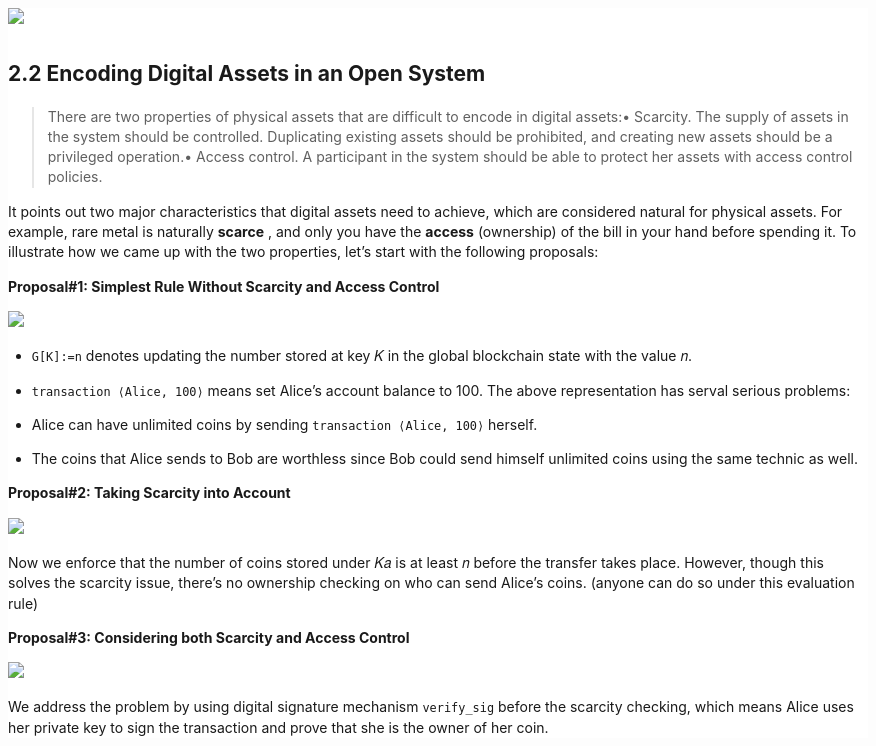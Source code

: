 ![](https://api.kauri.io:443/ipfs/QmaWSednUYAAJvfafttUm3aiSfGQeuiUQswLmTPqLjPEUz)


## 2.2 Encoding Digital Assets in an Open System
> There are two properties of physical assets that are difficult to encode in digital assets:• Scarcity. The supply of assets in the system should be controlled. Duplicating existing assets should be prohibited, and creating new assets should be a privileged operation.• Access control. A participant in the system should be able to protect her assets with access control policies.

It points out two major characteristics that digital assets need to achieve, which are considered natural for physical assets. For example, rare metal is naturally 
**scarce**
 , and only you have the 
**access**
 (ownership) of the bill in your hand before spending it.
To illustrate how we came up with the two properties, let’s start with the following proposals:
 
**Proposal#1: Simplest Rule Without Scarcity and Access Control**
 

![](https://api.kauri.io:443/ipfs/QmcuSXE2qZvo6KqYFrCAxekHG8gSbE1mYfQETFpXdhAjUC)




 *  `G[K]:=n` denotes updating the number stored at key 𝐾 in the global blockchain state with the value 𝑛.

 *  `transaction ⟨Alice, 100⟩` means set Alice’s account balance to 100.
The above representation has serval serious problems:



 * Alice can have unlimited coins by sending `transaction ⟨Alice, 100⟩` herself.

 * The coins that Alice sends to Bob are worthless since Bob could send himself unlimited coins using the same technic as well.
 
**Proposal#2: Taking Scarcity into Account**
 

![](https://api.kauri.io:443/ipfs/Qmc4BWkPsEtV1yuhtC37RTBGgKgGNpsoGNxrdkyouw5cMf)

Now we enforce that the number of coins stored under 𝐾𝑎 is at least 𝑛 before the transfer takes place.
However, though this solves the scarcity issue, there’s no ownership checking on who can send Alice’s coins. (anyone can do so under this evaluation rule)
 
**Proposal#3: Considering both Scarcity and Access Control**
 

![](https://api.kauri.io:443/ipfs/QmfEiEAWq6zmhL8GZ1Z3hA1i3K4rhb9Ti5bD8T46eRnxSy)

We address the problem by using digital signature mechanism 
`verify_sig`
 before the scarcity checking, which means Alice uses her private key to sign the transaction and prove that she is the owner of her coin.
